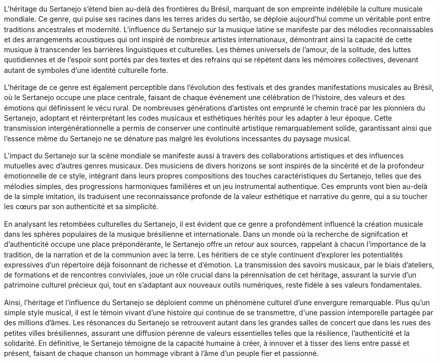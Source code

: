 L’héritage du Sertanejo s’étend bien au-delà des frontières du Brésil, marquant de son empreinte indélébile la culture musicale mondiale. Ce genre, qui puise ses racines dans les terres arides du sertão, se déploie aujourd’hui comme un véritable pont entre traditions ancestrales et modernité. L’influence du Sertanejo sur la musique latine se manifeste par des mélodies reconnaissables et des arrangements acoustiques qui ont inspiré de nombreux artistes internationaux, démontrant ainsi la capacité de cette musique à transcender les barrières linguistiques et culturelles. Les thèmes universels de l’amour, de la solitude, des luttes quotidiennes et de l’espoir sont portés par des textes et des refrains qui se répètent dans les mémoires collectives, devenant autant de symboles d’une identité culturelle forte.  

L’héritage de ce genre est également perceptible dans l’évolution des festivals et des grandes manifestations musicales au Brésil, où le Sertanejo occupe une place centrale, faisant de chaque événement une célébration de l’histoire, des valeurs et des émotions qui définissent le vécu rural. De nombreuses générations d’artistes ont emprunté le chemin tracé par les pionniers du Sertanejo, adoptant et réinterprétant les codes musicaux et esthétiques hérités pour les adapter à leur époque. Cette transmission intergénérationnelle a permis de conserver une continuité artistique remarquablement solide, garantissant ainsi que l’essence même du Sertanejo ne se dénature pas malgré les évolutions incessantes du paysage musical.  

L’impact du Sertanejo sur la scène mondiale se manifeste aussi à travers des collaborations artistiques et des influences mutuelles avec d’autres genres musicaux. Des musiciens de divers horizons se sont inspirés de la sincérité et de la profondeur émotionnelle de ce style, intégrant dans leurs propres compositions des touches caractéristiques du Sertanejo, telles que des mélodies simples, des progressions harmoniques familières et un jeu instrumental authentique. Ces emprunts vont bien au-delà de la simple imitation, ils traduisent une reconnaissance profonde de la valeur esthétique et narrative du genre, qui a su toucher les cœurs par son authenticité et sa simplicité.  

En analysant les retombées culturelles du Sertanejo, il est évident que ce genre a profondément influencé la création musicale dans les sphères populaires de la musique brésilienne et internationale. Dans un monde où la recherche de signifcation et d’authenticité occupe une place prépondérante, le Sertanejo offre un retour aux sources, rappelant à chacun l’importance de la tradition, de la narration et de la communion avec la terre. Les héritiers de ce style continuent d’explorer les potentialités expressives d’un répertoire déjà foisonnant de richesse et d’émotion. La transmission des savoirs musicaux, par le biais d’ateliers, de formations et de rencontres conviviales, joue un rôle crucial dans la pérennisation de cet héritage, assurant la survie d’un patrimoine culturel précieux qui, tout en s’adaptant aux nouveaux outils numériques, reste fidèle à ses valeurs fondamentales.  

Ainsi, l’héritage et l’influence du Sertanejo se déploient comme un phénomène culturel d’une envergure remarquable. Plus qu’un simple style musical, il est le témoin vivant d’une histoire qui continue de se transmettre, d'une passion intemporelle partagée par des millions d’âmes. Les résonances du Sertanejo se retrouvent autant dans les grandes salles de concert que dans les rues des petites villes brésiliennes, assurant une diffusion pérenne de valeurs essentielles telles que la résilience, l’authenticité et la solidarité. En définitive, le Sertanejo témoigne de la capacité humaine à créer, à innover et à tisser des liens entre passé et présent, faisant de chaque chanson un hommage vibrant à l’âme d’un peuple fier et passionné.

